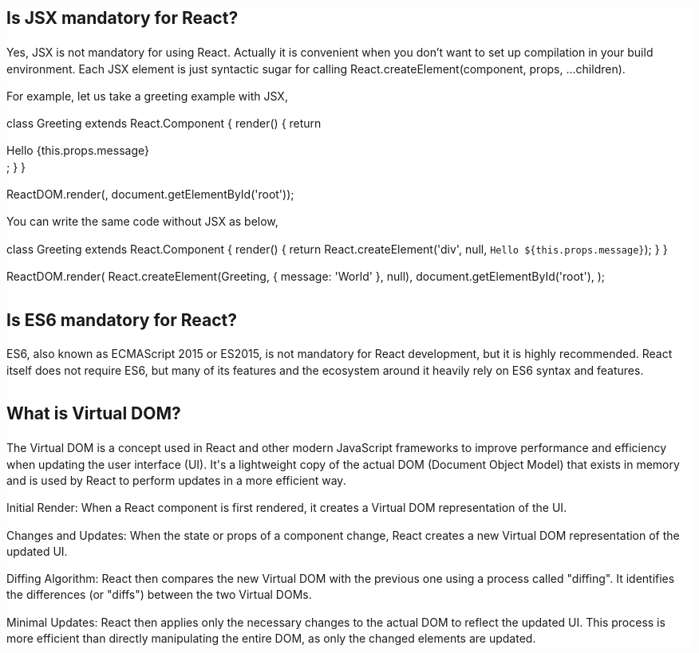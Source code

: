 ## Is JSX mandatory for React?
   Yes, JSX is not mandatory for using React. Actually it is convenient when you don’t want to set up compilation in your build environment. Each JSX element is just syntactic sugar for calling React.createElement(component, props, ...children).

 For example, let us take a greeting example with JSX,

 class Greeting extends React.Component {
    render() {
        return <div>Hello {this.props.message}</div>;
    }
    }

 ReactDOM.render(<Greeting message="World" />, document.getElementById('root'));

 You can write the same code without JSX as below,

 class Greeting extends React.Component {
    render() {
        return React.createElement('div', null, `Hello ${this.props.message}`);
    }
    }

  ReactDOM.render(
  React.createElement(Greeting, { message: 'World' }, null),
    document.getElementById('root'),
    );

## Is ES6 mandatory for React?

   ES6, also known as ECMAScript 2015 or ES2015, is not mandatory for React development, but it is highly recommended. React itself does not require ES6, but many of its features and the ecosystem around it heavily rely on ES6 syntax and features.

## What is Virtual DOM?

 The Virtual DOM is a concept used in React and other modern JavaScript frameworks to improve performance and efficiency when updating the user interface (UI). 
   It's a lightweight copy of the actual DOM (Document Object Model) that exists in memory and is used by React to perform updates in a more efficient way.

   Initial Render:
         When a React component is first rendered, it creates a Virtual DOM representation of the UI.

   Changes and Updates: 
         When the state or props of a component change, React creates a new Virtual DOM representation of the updated UI.

   Diffing Algorithm:
       React then compares the new Virtual DOM with the previous one using a process called "diffing". It identifies the differences (or "diffs") between the two 
      Virtual DOMs.

   Minimal Updates:
         React then applies only the necessary changes to the actual DOM to reflect the updated UI. This process is more efficient than directly manipulating the 
        entire DOM, as only the changed elements are updated.
